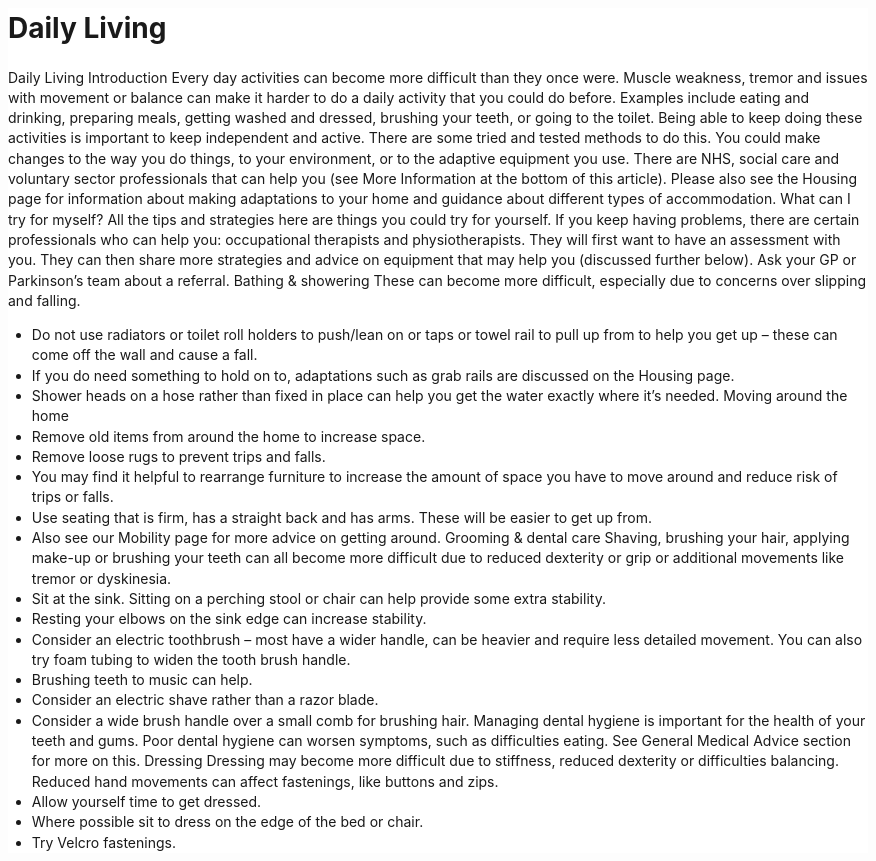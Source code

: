 # Daily Living

Daily Living
Introduction
Every day activities can become more difficult than they once were. Muscle weakness, tremor and
issues with movement or balance can make it harder to do a daily activity that you could do
before. Examples include eating and drinking, preparing meals, getting washed and dressed,
brushing your teeth, or going to the toilet.
Being able to keep doing these activities is important to keep independent and active.
There are some tried and tested methods to do this. You could make changes to the way you do
things, to your environment, or to the adaptive equipment you use. There are NHS, social care
and voluntary sector professionals that can help you (see More Information at the bottom of this
article). Please also see the Housing page for information about making adaptations to your home
and guidance about different types of accommodation.
What can I try for myself?
All the tips and strategies here are things you could try for yourself. If you keep having problems,
there are certain professionals who can help you: occupational therapists and physiotherapists.
They will first want to have an assessment with you. They can then share more strategies and
advice on equipment that may help you (discussed further below). Ask your GP or Parkinson’s
team about a referral.
Bathing & showering
These can become more difficult, especially due to concerns over slipping and falling.
- Do not use radiators or toilet roll holders to push/lean on or taps or towel rail to pull up from to help
you get up – these can come off the wall and cause a fall.
- If you do need something to hold on to, adaptations such as grab rails are discussed on the Housing
page.
- Shower heads on a hose rather than fixed in place can help you get the water exactly where it’s
needed.
Moving around the home
- Remove old items from around the home to increase space.
- Remove loose rugs to prevent trips and falls.
- You may find it helpful to rearrange furniture to increase the amount of space you have to move
around and reduce risk of trips or falls.
- Use seating that is firm, has a straight back and has arms. These will be easier to get up from.
- Also see our Mobility page for more advice on getting around.
Grooming & dental care
Shaving, brushing your hair, applying make-up or
brushing your teeth can all become more difficult
due to reduced dexterity or grip or additional
movements like tremor or dyskinesia.
- Sit at the sink. Sitting on a perching stool or chair
can help provide some extra stability.
- Resting your elbows on the sink edge can
increase stability.
- Consider an electric toothbrush – most have a wider handle, can be heavier and require less detailed
movement. You can also try foam tubing to widen the tooth brush handle.
- Brushing teeth to music can help.
- Consider an electric shave rather than a razor blade.
- Consider a wide brush handle over a small comb for brushing hair.
Managing dental hygiene is important for the health of your teeth and gums. Poor dental hygiene
can worsen symptoms, such as difficulties eating. See General Medical Advice section for more
on this.
Dressing
Dressing may become more difficult due to stiffness, reduced dexterity or difficulties balancing.
Reduced hand movements can affect fastenings, like buttons and zips.
- Allow yourself time to get dressed.
- Where possible sit to dress on the edge of the bed or chair.
- Try Velcro fastenings.